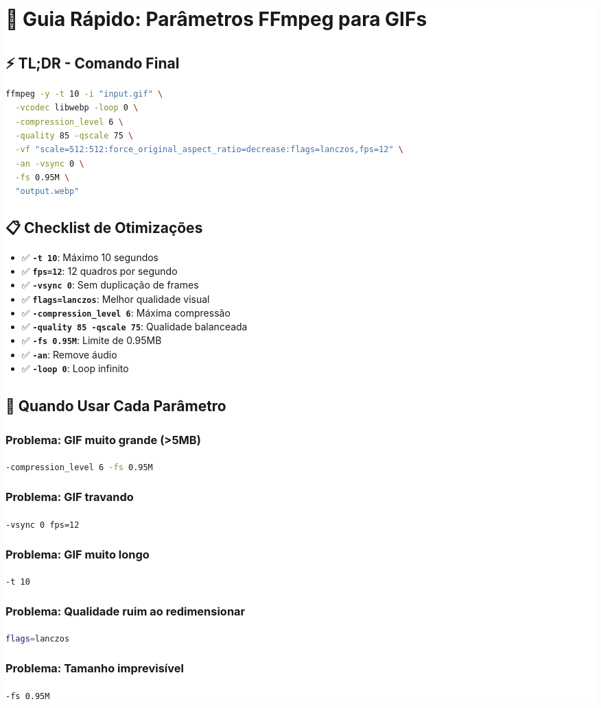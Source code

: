 # 🔧 Guia Rápido: Parâmetros FFmpeg para GIFs

## ⚡ TL;DR - Comando Final

```bash
ffmpeg -y -t 10 -i "input.gif" \
  -vcodec libwebp -loop 0 \
  -compression_level 6 \
  -quality 85 -qscale 75 \
  -vf "scale=512:512:force_original_aspect_ratio=decrease:flags=lanczos,fps=12" \
  -an -vsync 0 \
  -fs 0.95M \
  "output.webp"
```

## 📋 Checklist de Otimizações

- ✅ **`-t 10`**: Máximo 10 segundos
- ✅ **`fps=12`**: 12 quadros por segundo
- ✅ **`-vsync 0`**: Sem duplicação de frames
- ✅ **`flags=lanczos`**: Melhor qualidade visual
- ✅ **`-compression_level 6`**: Máxima compressão
- ✅ **`-quality 85 -qscale 75`**: Qualidade balanceada
- ✅ **`-fs 0.95M`**: Limite de 0.95MB
- ✅ **`-an`**: Remove áudio
- ✅ **`-loop 0`**: Loop infinito

## 🎯 Quando Usar Cada Parâmetro

### Problema: GIF muito grande (>5MB)
```bash
-compression_level 6 -fs 0.95M
```

### Problema: GIF travando
```bash
-vsync 0 fps=12
```

### Problema: GIF muito longo
```bash
-t 10
```

### Problema: Qualidade ruim ao redimensionar
```bash
flags=lanczos
```

### Problema: Tamanho imprevisível
```bash
-fs 0.95M
```
